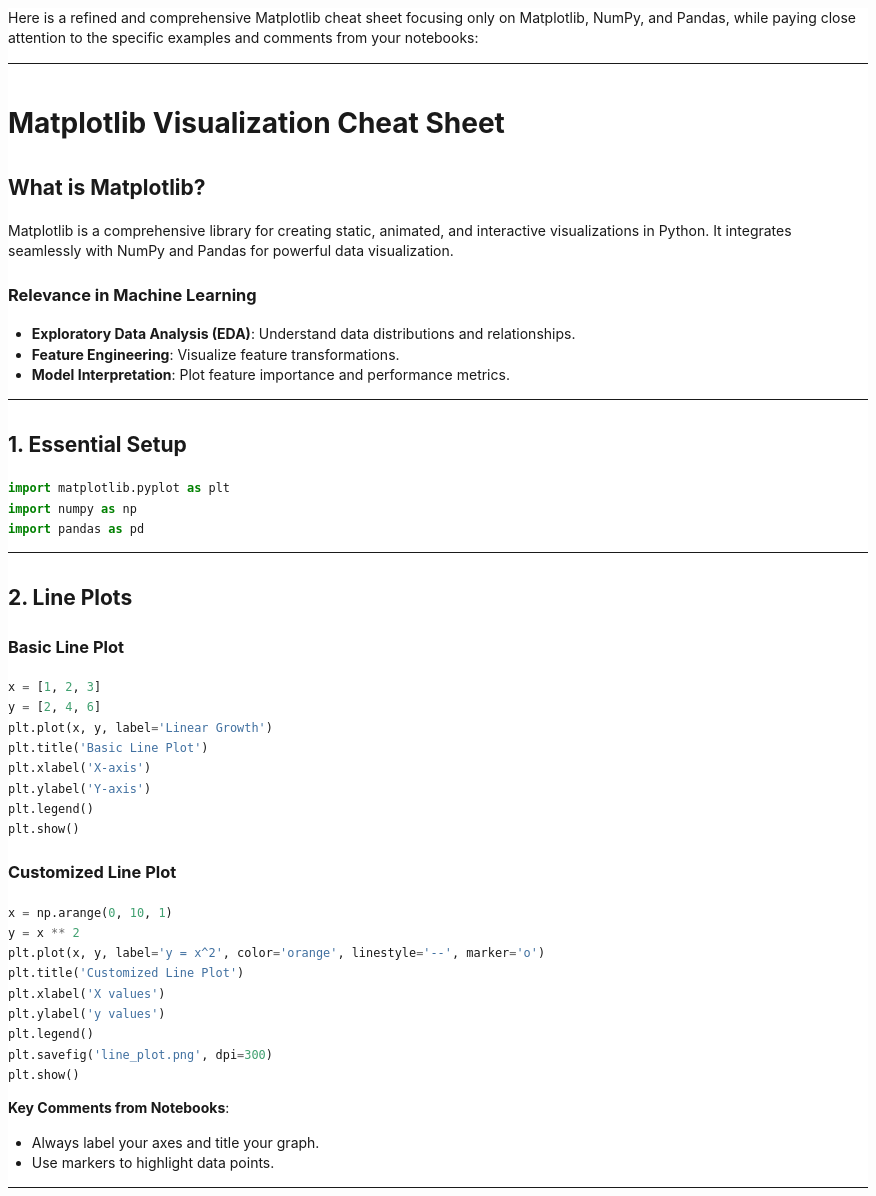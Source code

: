 Here is a refined and comprehensive Matplotlib cheat sheet focusing only on Matplotlib, NumPy, and Pandas, while paying close attention to the specific examples and comments from your notebooks:

---

# **Matplotlib Visualization Cheat Sheet**

## **What is Matplotlib?**
Matplotlib is a comprehensive library for creating static, animated, and interactive visualizations in Python. It integrates seamlessly with NumPy and Pandas for powerful data visualization.

### **Relevance in Machine Learning**
- **Exploratory Data Analysis (EDA)**: Understand data distributions and relationships.
- **Feature Engineering**: Visualize feature transformations.
- **Model Interpretation**: Plot feature importance and performance metrics.

---

## **1. Essential Setup**
```python
import matplotlib.pyplot as plt
import numpy as np
import pandas as pd
```

---

## **2. Line Plots**
### **Basic Line Plot**
```python
x = [1, 2, 3]
y = [2, 4, 6]
plt.plot(x, y, label='Linear Growth')
plt.title('Basic Line Plot')
plt.xlabel('X-axis')
plt.ylabel('Y-axis')
plt.legend()
plt.show()
```

### **Customized Line Plot**
```python
x = np.arange(0, 10, 1)
y = x ** 2
plt.plot(x, y, label='y = x^2', color='orange', linestyle='--', marker='o')
plt.title('Customized Line Plot')
plt.xlabel('X values')
plt.ylabel('y values')
plt.legend()
plt.savefig('line_plot.png', dpi=300)
plt.show()
```
**Key Comments from Notebooks**:
- Always label your axes and title your graph.
- Use markers to highlight data points.

---